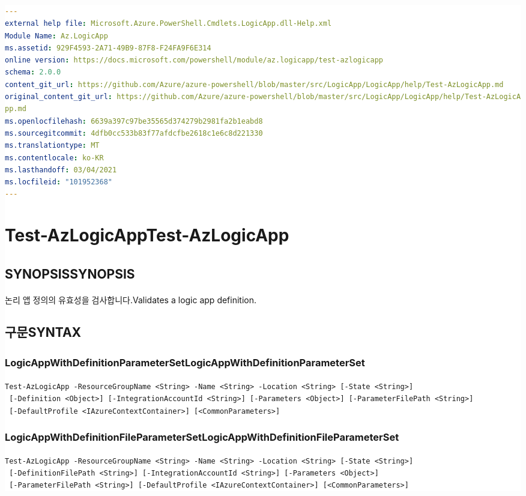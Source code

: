 ```yaml
---
external help file: Microsoft.Azure.PowerShell.Cmdlets.LogicApp.dll-Help.xml
Module Name: Az.LogicApp
ms.assetid: 929F4593-2A71-49B9-87F8-F24FA9F6E314
online version: https://docs.microsoft.com/powershell/module/az.logicapp/test-azlogicapp
schema: 2.0.0
content_git_url: https://github.com/Azure/azure-powershell/blob/master/src/LogicApp/LogicApp/help/Test-AzLogicApp.md
original_content_git_url: https://github.com/Azure/azure-powershell/blob/master/src/LogicApp/LogicApp/help/Test-AzLogicApp.md
ms.openlocfilehash: 6639a397c97be35565d374279b2981fa2b1eabd8
ms.sourcegitcommit: 4dfb0cc533b83f77afdcfbe2618c1e6c8d221330
ms.translationtype: MT
ms.contentlocale: ko-KR
ms.lasthandoff: 03/04/2021
ms.locfileid: "101952368"
---
```

# <span data-ttu-id="86905-101">Test-AzLogicApp</span><span class="sxs-lookup"><span data-stu-id="86905-101">Test-AzLogicApp</span></span>

## <span data-ttu-id="86905-102">SYNOPSIS</span><span class="sxs-lookup"><span data-stu-id="86905-102">SYNOPSIS</span></span>
<span data-ttu-id="86905-103">논리 앱 정의의 유효성을 검사합니다.</span><span class="sxs-lookup"><span data-stu-id="86905-103">Validates a logic app definition.</span></span>

## <span data-ttu-id="86905-104">구문</span><span class="sxs-lookup"><span data-stu-id="86905-104">SYNTAX</span></span>

### <span data-ttu-id="86905-105">LogicAppWithDefinitionParameterSet</span><span class="sxs-lookup"><span data-stu-id="86905-105">LogicAppWithDefinitionParameterSet</span></span>
```
Test-AzLogicApp -ResourceGroupName <String> -Name <String> -Location <String> [-State <String>]
 [-Definition <Object>] [-IntegrationAccountId <String>] [-Parameters <Object>] [-ParameterFilePath <String>]
 [-DefaultProfile <IAzureContextContainer>] [<CommonParameters>]
```

### <span data-ttu-id="86905-106">LogicAppWithDefinitionFileParameterSet</span><span class="sxs-lookup"><span data-stu-id="86905-106">LogicAppWithDefinitionFileParameterSet</span></span>
```
Test-AzLogicApp -ResourceGroupName <String> -Name <String> -Location <String> [-State <String>]
 [-DefinitionFilePath <String>] [-IntegrationAccountId <String>] [-Parameters <Object>]
 [-ParameterFilePath <String>] [-DefaultProfile <IAzureContextContainer>] [<CommonParameters>]
```
